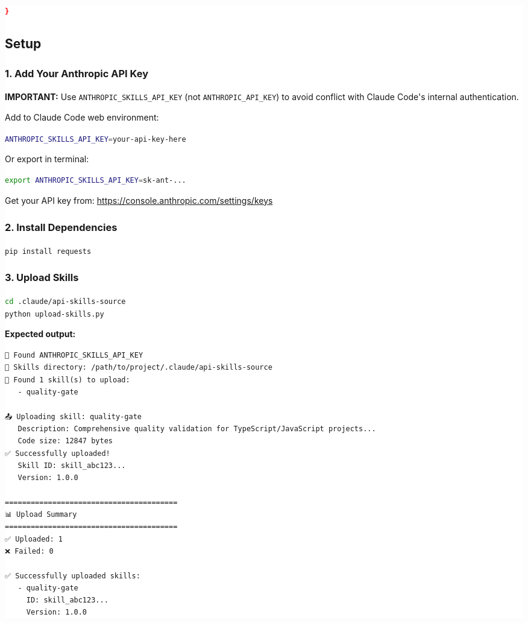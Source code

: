 ```json
}
```

## Setup

### 1. Add Your Anthropic API Key

**IMPORTANT:** Use `ANTHROPIC_SKILLS_API_KEY` (not `ANTHROPIC_API_KEY`) to avoid conflict with Claude Code's internal authentication.

Add to Claude Code web environment:
```bash
ANTHROPIC_SKILLS_API_KEY=your-api-key-here
```

Or export in terminal:
```bash
export ANTHROPIC_SKILLS_API_KEY=sk-ant-...
```

Get your API key from: https://console.anthropic.com/settings/keys

### 2. Install Dependencies

```bash
pip install requests
```

### 3. Upload Skills

```bash
cd .claude/api-skills-source
python upload-skills.py
```

**Expected output:**
```
🔑 Found ANTHROPIC_SKILLS_API_KEY
📁 Skills directory: /path/to/project/.claude/api-skills-source
🎯 Found 1 skill(s) to upload:
   - quality-gate

📤 Uploading skill: quality-gate
   Description: Comprehensive quality validation for TypeScript/JavaScript projects...
   Code size: 12847 bytes
✅ Successfully uploaded!
   Skill ID: skill_abc123...
   Version: 1.0.0

========================================
📊 Upload Summary
========================================
✅ Uploaded: 1
❌ Failed: 0

✅ Successfully uploaded skills:
   - quality-gate
     ID: skill_abc123...
     Version: 1.0.0
```
